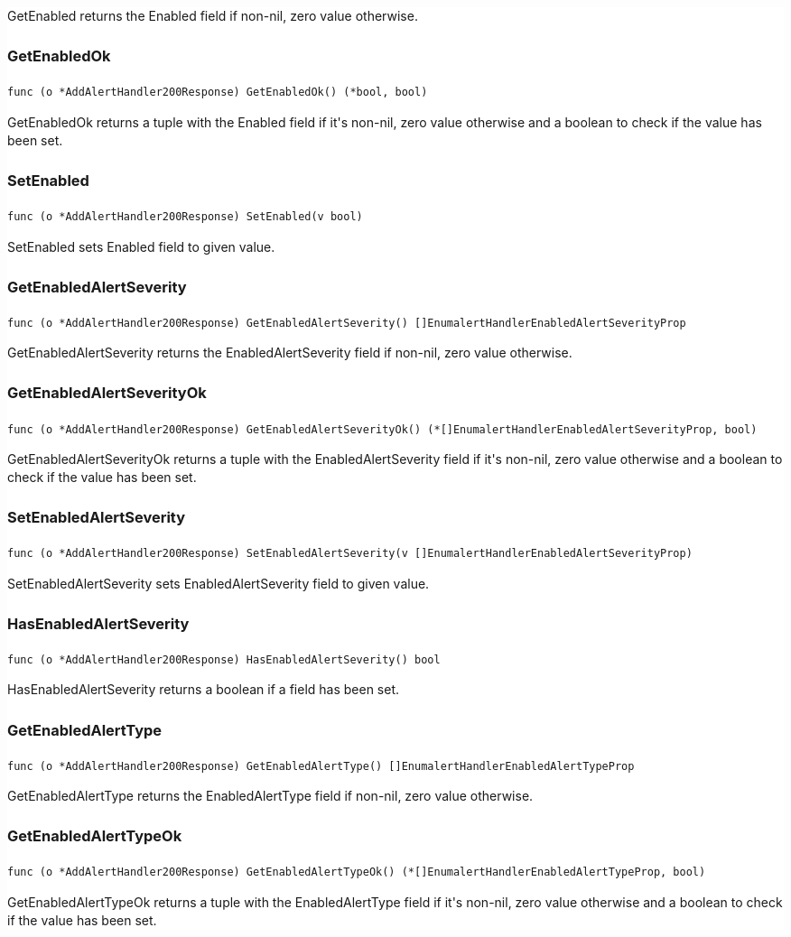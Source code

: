 GetEnabled returns the Enabled field if non-nil, zero value otherwise.

### GetEnabledOk

`func (o *AddAlertHandler200Response) GetEnabledOk() (*bool, bool)`

GetEnabledOk returns a tuple with the Enabled field if it's non-nil, zero value otherwise
and a boolean to check if the value has been set.

### SetEnabled

`func (o *AddAlertHandler200Response) SetEnabled(v bool)`

SetEnabled sets Enabled field to given value.


### GetEnabledAlertSeverity

`func (o *AddAlertHandler200Response) GetEnabledAlertSeverity() []EnumalertHandlerEnabledAlertSeverityProp`

GetEnabledAlertSeverity returns the EnabledAlertSeverity field if non-nil, zero value otherwise.

### GetEnabledAlertSeverityOk

`func (o *AddAlertHandler200Response) GetEnabledAlertSeverityOk() (*[]EnumalertHandlerEnabledAlertSeverityProp, bool)`

GetEnabledAlertSeverityOk returns a tuple with the EnabledAlertSeverity field if it's non-nil, zero value otherwise
and a boolean to check if the value has been set.

### SetEnabledAlertSeverity

`func (o *AddAlertHandler200Response) SetEnabledAlertSeverity(v []EnumalertHandlerEnabledAlertSeverityProp)`

SetEnabledAlertSeverity sets EnabledAlertSeverity field to given value.

### HasEnabledAlertSeverity

`func (o *AddAlertHandler200Response) HasEnabledAlertSeverity() bool`

HasEnabledAlertSeverity returns a boolean if a field has been set.

### GetEnabledAlertType

`func (o *AddAlertHandler200Response) GetEnabledAlertType() []EnumalertHandlerEnabledAlertTypeProp`

GetEnabledAlertType returns the EnabledAlertType field if non-nil, zero value otherwise.

### GetEnabledAlertTypeOk

`func (o *AddAlertHandler200Response) GetEnabledAlertTypeOk() (*[]EnumalertHandlerEnabledAlertTypeProp, bool)`

GetEnabledAlertTypeOk returns a tuple with the EnabledAlertType field if it's non-nil, zero value otherwise
and a boolean to check if the value has been set.

